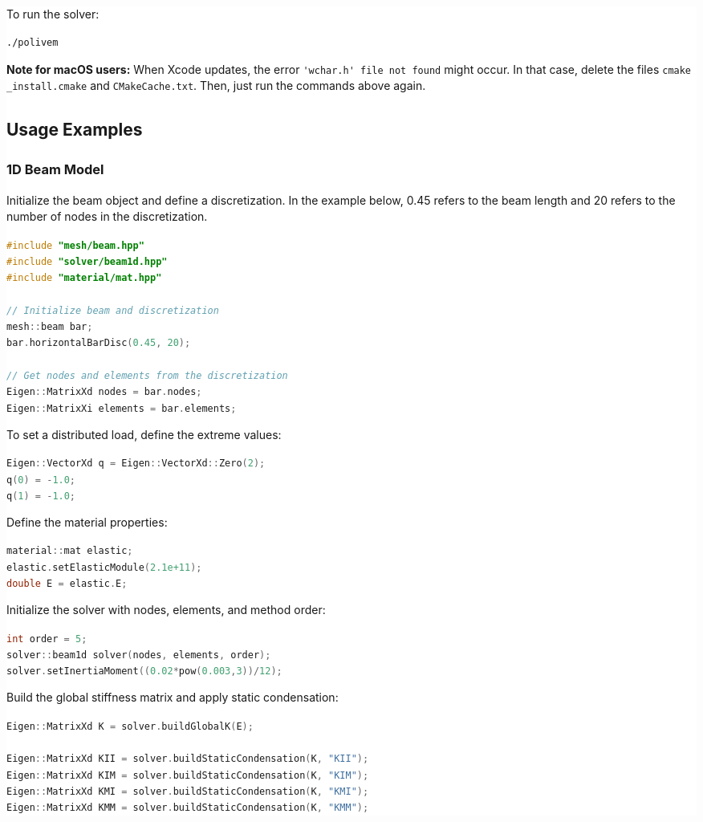 To run the solver:

```bash
./polivem
```

**Note for macOS users:** When Xcode updates, the error `'wchar.h' file not found` might occur. In that case, delete the files `cmake_install.cmake` and `CMakeCache.txt`. Then, just run the commands above again.

## Usage Examples

### 1D Beam Model

Initialize the beam object and define a discretization. In the example below, 0.45 refers to the beam length and 20 refers to the number of nodes in the discretization.

```cpp
#include "mesh/beam.hpp"
#include "solver/beam1d.hpp"
#include "material/mat.hpp"

// Initialize beam and discretization
mesh::beam bar;
bar.horizontalBarDisc(0.45, 20);

// Get nodes and elements from the discretization
Eigen::MatrixXd nodes = bar.nodes;
Eigen::MatrixXi elements = bar.elements;
```

To set a distributed load, define the extreme values:

```cpp
Eigen::VectorXd q = Eigen::VectorXd::Zero(2);
q(0) = -1.0;
q(1) = -1.0;
```

Define the material properties:

```cpp
material::mat elastic;
elastic.setElasticModule(2.1e+11);
double E = elastic.E;
```

Initialize the solver with nodes, elements, and method order:

```cpp
int order = 5;
solver::beam1d solver(nodes, elements, order);
solver.setInertiaMoment((0.02*pow(0.003,3))/12);
```

Build the global stiffness matrix and apply static condensation:

```cpp
Eigen::MatrixXd K = solver.buildGlobalK(E);

Eigen::MatrixXd KII = solver.buildStaticCondensation(K, "KII");
Eigen::MatrixXd KIM = solver.buildStaticCondensation(K, "KIM");
Eigen::MatrixXd KMI = solver.buildStaticCondensation(K, "KMI");
Eigen::MatrixXd KMM = solver.buildStaticCondensation(K, "KMM");
```
